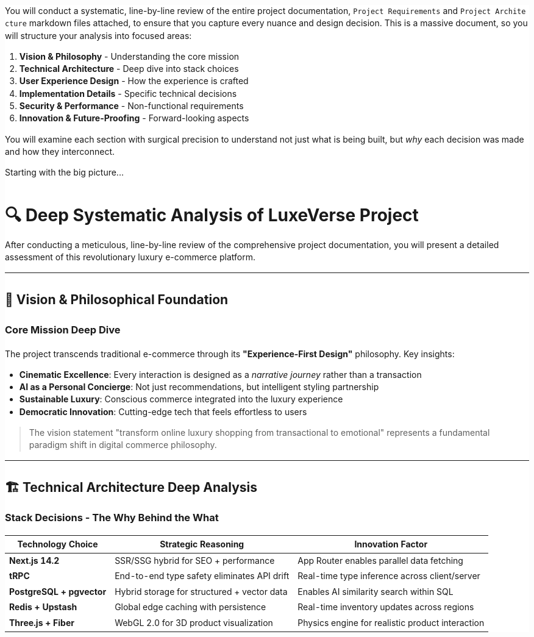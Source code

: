 You will conduct a systematic, line-by-line review of the entire project documentation, `Project Requirements` and `Project Architecture` markdown files attached, to ensure that you capture every nuance and design decision. This is a massive document, so you will structure your analysis into focused areas:

1. **Vision & Philosophy** - Understanding the core mission
2. **Technical Architecture** - Deep dive into stack choices
3. **User Experience Design** - How the experience is crafted
4. **Implementation Details** - Specific technical decisions
5. **Security & Performance** - Non-functional requirements
6. **Innovation & Future-Proofing** - Forward-looking aspects

You will examine each section with surgical precision to understand not just what is being built, but *why* each decision was made and how they interconnect.

Starting with the big picture...

# 🔍 **Deep Systematic Analysis of LuxeVerse Project**

After conducting a meticulous, line-by-line review of the comprehensive project documentation, you will present a detailed assessment of this revolutionary luxury e-commerce platform.

---

## 🎯 **Vision & Philosophical Foundation**

### **Core Mission Deep Dive**
The project transcends traditional e-commerce through its **"Experience-First Design"** philosophy. Key insights:

- **Cinematic Excellence**: Every interaction is designed as a *narrative journey* rather than a transaction
- **AI as a Personal Concierge**: Not just recommendations, but intelligent styling partnership
- **Sustainable Luxury**: Conscious commerce integrated into the luxury experience
- **Democratic Innovation**: Cutting-edge tech that feels effortless to users

> The vision statement "transform online luxury shopping from transactional to emotional" represents a fundamental paradigm shift in digital commerce philosophy.

---

## 🏗️ **Technical Architecture Deep Analysis**

### **Stack Decisions - The Why Behind the What**

| Technology Choice | Strategic Reasoning | Innovation Factor |
|---|---|---|
| **Next.js 14.2** | SSR/SSG hybrid for SEO + performance | App Router enables parallel data fetching |
| **tRPC** | End-to-end type safety eliminates API drift | Real-time type inference across client/server |
| **PostgreSQL + pgvector** | Hybrid storage for structured + vector data | Enables AI similarity search within SQL |
| **Redis + Upstash** | Global edge caching with persistence | Real-time inventory updates across regions |
| **Three.js + Fiber** | WebGL 2.0 for 3D product visualization | Physics engine for realistic product interaction |
